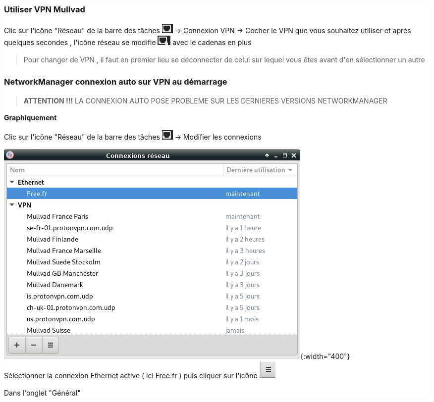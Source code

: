 ### Utiliser VPN Mullvad

Clic sur l'icône "Réseau" de la barre des tâches ![](networkmanager-tray-icon.png) &rarr; Connexion VPN &rarr; Cocher le VPN que vous souhaitez utiliser et après quelques secondes , l'icône réseau se modifie ![](networkmanager-vpn-tray-icon.png) avec le cadenas en plus

>Pour changer de VPN , il faut en premier lieu se déconnecter de celui sur lequel vous êtes avant d'en sélectionner un autre

### NetworkManager connexion auto sur VPN au démarrage

>**ATTENTION !!!** LA CONNEXION AUTO POSE PROBLEME SUR LES DERNIERES VERSIONS NETWORKMANAGER  



**Graphiquement**

Clic sur l'icône "Réseau" de la barre des tâches ![](networkmanager-tray-icon.png) &rarr; Modifier les connexions 

![](vpn-auto1.png){:width="400"}  
Sélectionner la connexion Ethernet active ( ici Free.fr ) puis cliquer sur l'icône ![](vpnauto2.png)   

Dans l'onglet "Général"  